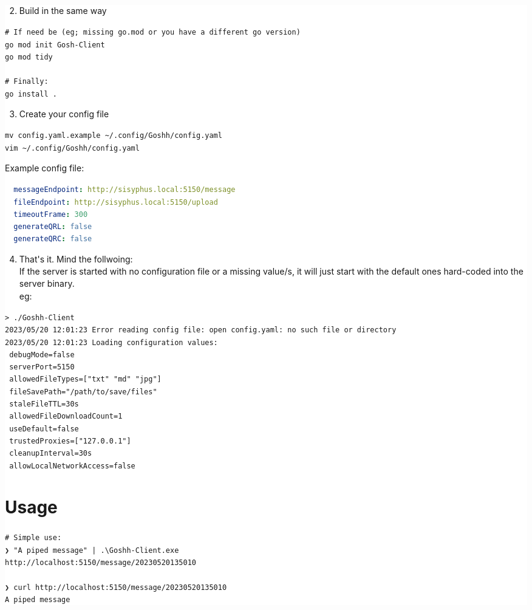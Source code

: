 2. Build in the same way

```Shell
# If need be (eg; missing go.mod or you have a different go version)
go mod init Gosh-Client
go mod tidy

# Finally:
go install .
```

3. Create your config file

```Shell
mv config.yaml.example ~/.config/Goshh/config.yaml
vim ~/.config/Goshh/config.yaml
```

Example config file:

```YAML
  messageEndpoint: http://sisyphus.local:5150/message
  fileEndpoint: http://sisyphus.local:5150/upload
  timeoutFrame: 300
  generateQRL: false
  generateQRC: false
```

4. That's it.
   Mind the follwoing:  
   If the server is started with no configuration file or a missing value/s, it will just start with the default ones hard-coded into the server binary.  
   eg:

```Shell
> ./Goshh-Client
2023/05/20 12:01:23 Error reading config file: open config.yaml: no such file or directory
2023/05/20 12:01:23 Loading configuration values:
 debugMode=false
 serverPort=5150
 allowedFileTypes=["txt" "md" "jpg"]
 fileSavePath="/path/to/save/files"
 staleFileTTL=30s
 allowedFileDownloadCount=1
 useDefault=false
 trustedProxies=["127.0.0.1"]
 cleanupInterval=30s
 allowLocalNetworkAccess=false
```

# Usage

```
# Simple use:
❯ "A piped message" | .\Goshh-Client.exe
http://localhost:5150/message/20230520135010

❯ curl http://localhost:5150/message/20230520135010
A piped message
```


[product-screenshot]: logo/logo.png
[Go]: https://img.shields.io/badge/Go-00ADD8?style=for-the-badge&logo=go&logoColor=white
[Go-url]: https://go.dev/doc/
[Powershell]: https://img.shields.io/badge/powershell-5391FE?style=for-the-badge&logo=powershell&logoColor=white
[Powershell-url]: https://github.com/PowerShell/PowerShell
[Vim]: https://img.shields.io/badge/NeoVim-%2357A143.svg?&style=for-the-badge&logo=neovim&logoColor=white
[Vim-url]: https://github.com/AstroNvim/AstroNvim
[StackExchange]: https://img.shields.io/badge/StackExchange-%23ffffff.svg?&style=for-the-badge&logo=StackExchange&logoColor=white
[StackExchange-url]: https://stackexchange.com/
[StackOverflow]: https://img.shields.io/badge/Stack_Overflow-FE7A16?style=for-the-badge&logo=stack-overflow&logoColor=white
[StackOverflow-url]: https://stackoverflow.com/
[Windows]: https://img.shields.io/badge/Windows-0078D6?style=for-the-badge&logo=windows&logoColor=white
[Windows-url]: https://www.microsoft.com/en-us/windows?r=1
[linkedin-shield]: https://img.shields.io/badge/-LinkedIn-black.svg?style=for-the-badge&logo=linkedin&colorB=555
[linkedin-url]: https://linkedin.com/in/othneildrew